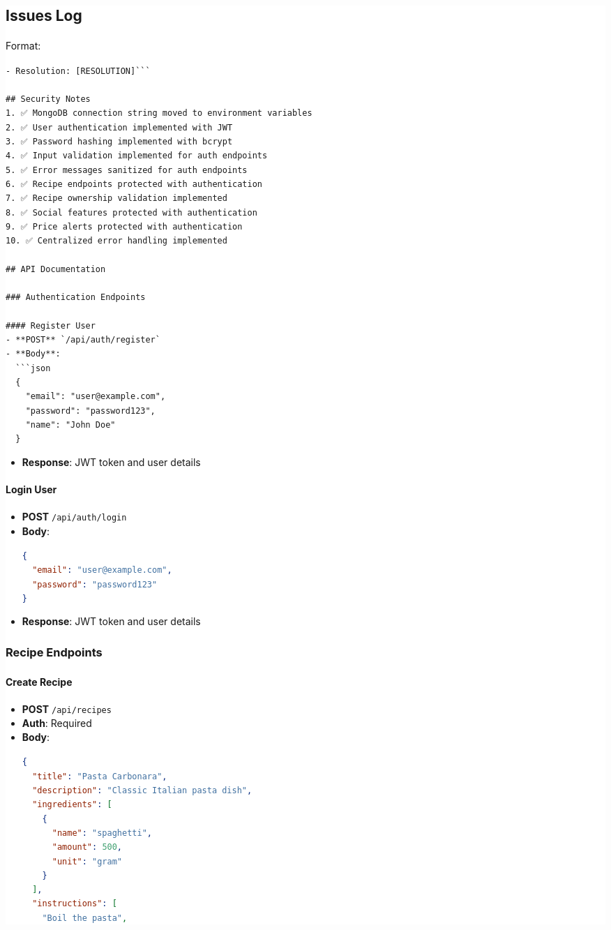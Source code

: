 ## Issues Log
Format:
```[DATE] - [STEP] - [ISSUE]
- Resolution: [RESOLUTION]```

## Security Notes
1. ✅ MongoDB connection string moved to environment variables
2. ✅ User authentication implemented with JWT
3. ✅ Password hashing implemented with bcrypt
4. ✅ Input validation implemented for auth endpoints
5. ✅ Error messages sanitized for auth endpoints
6. ✅ Recipe endpoints protected with authentication
7. ✅ Recipe ownership validation implemented
8. ✅ Social features protected with authentication
9. ✅ Price alerts protected with authentication
10. ✅ Centralized error handling implemented

## API Documentation

### Authentication Endpoints

#### Register User
- **POST** `/api/auth/register`
- **Body**:
  ```json
  {
    "email": "user@example.com",
    "password": "password123",
    "name": "John Doe"
  }
  ```
- **Response**: JWT token and user details

#### Login User
- **POST** `/api/auth/login`
- **Body**:
  ```json
  {
    "email": "user@example.com",
    "password": "password123"
  }
  ```
- **Response**: JWT token and user details

### Recipe Endpoints

#### Create Recipe
- **POST** `/api/recipes`
- **Auth**: Required
- **Body**:
  ```json
  {
    "title": "Pasta Carbonara",
    "description": "Classic Italian pasta dish",
    "ingredients": [
      {
        "name": "spaghetti",
        "amount": 500,
        "unit": "gram"
      }
    ],
    "instructions": [
      "Boil the pasta",
  ```